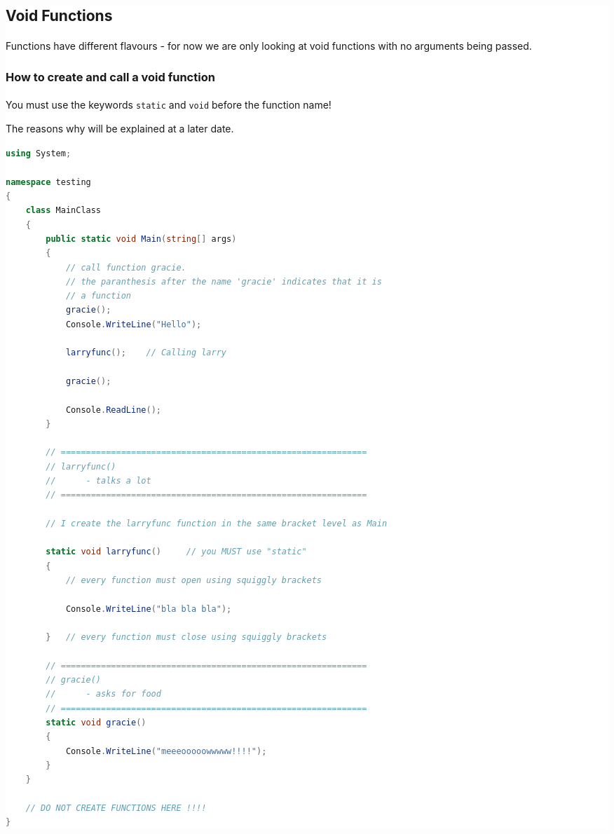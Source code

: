 ## Void Functions

Functions have different flavours - for now we are only looking at void functions with no arguments being passed. 

### How to create and call a void function

You must use the keywords `static` and `void` before the function name!

The reasons why will be explained at a later date.

```csharp
using System;

namespace testing
{
    class MainClass
    {
        public static void Main(string[] args)
        {
            // call function gracie.
            // the paranthesis after the name 'gracie' indicates that it is
            // a function
            gracie();
            Console.WriteLine("Hello");

            larryfunc();    // Calling larry

            gracie();

            Console.ReadLine();
        }

        // =============================================================
        // larryfunc()
        //      - talks a lot
        // =============================================================

        // I create the larryfunc function in the same bracket level as Main

        static void larryfunc()     // you MUST use "static"
        {
            // every function must open using squiggly brackets

            Console.WriteLine("bla bla bla");
            
        }   // every function must close using squiggly brackets

        // =============================================================
        // gracie()
        //      - asks for food
        // =============================================================
        static void gracie()
        {
            Console.WriteLine("meeeooooowwwww!!!!");
        }
    }

    // DO NOT CREATE FUNCTIONS HERE !!!!
}

```
